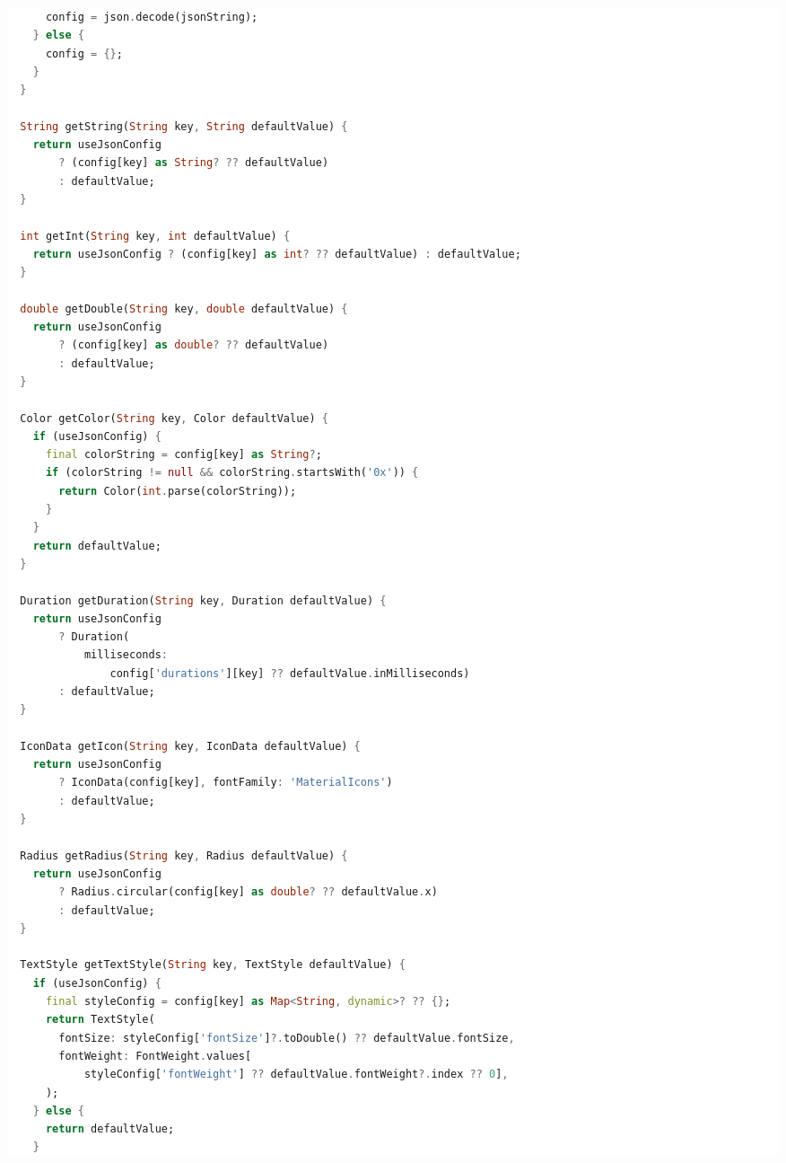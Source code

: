 ```dart
      config = json.decode(jsonString);
    } else {
      config = {};
    }
  }

  String getString(String key, String defaultValue) {
    return useJsonConfig
        ? (config[key] as String? ?? defaultValue)
        : defaultValue;
  }

  int getInt(String key, int defaultValue) {
    return useJsonConfig ? (config[key] as int? ?? defaultValue) : defaultValue;
  }

  double getDouble(String key, double defaultValue) {
    return useJsonConfig
        ? (config[key] as double? ?? defaultValue)
        : defaultValue;
  }

  Color getColor(String key, Color defaultValue) {
    if (useJsonConfig) {
      final colorString = config[key] as String?;
      if (colorString != null && colorString.startsWith('0x')) {
        return Color(int.parse(colorString));
      }
    }
    return defaultValue;
  }

  Duration getDuration(String key, Duration defaultValue) {
    return useJsonConfig
        ? Duration(
            milliseconds:
                config['durations'][key] ?? defaultValue.inMilliseconds)
        : defaultValue;
  }

  IconData getIcon(String key, IconData defaultValue) {
    return useJsonConfig
        ? IconData(config[key], fontFamily: 'MaterialIcons')
        : defaultValue;
  }

  Radius getRadius(String key, Radius defaultValue) {
    return useJsonConfig
        ? Radius.circular(config[key] as double? ?? defaultValue.x)
        : defaultValue;
  }

  TextStyle getTextStyle(String key, TextStyle defaultValue) {
    if (useJsonConfig) {
      final styleConfig = config[key] as Map<String, dynamic>? ?? {};
      return TextStyle(
        fontSize: styleConfig['fontSize']?.toDouble() ?? defaultValue.fontSize,
        fontWeight: FontWeight.values[
            styleConfig['fontWeight'] ?? defaultValue.fontWeight?.index ?? 0],
      );
    } else {
      return defaultValue;
    }
```
